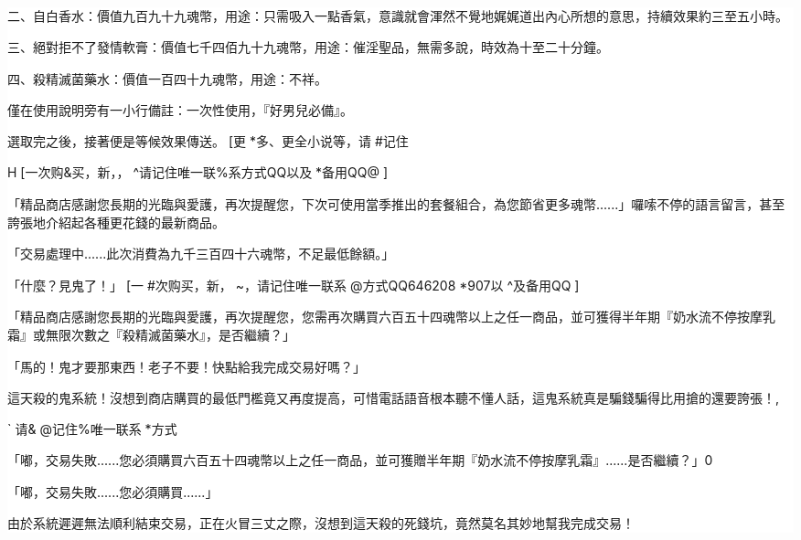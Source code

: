 
二、自白香水：價值九百九十九魂幣，用途：只需吸入一點香氣，意識就會渾然不覺地娓娓道出內心所想的意思，持續效果約三至五小時。



三、絕對拒不了發情軟膏：價值七千四佰九十九魂幣，用途：催淫聖品，無需多說，時效為十至二十分鐘。





四、殺精滅菌藥水：價值一百四十九魂幣，用途：不祥。





僅在使用說明旁有一小行備註：一次性使用，『好男兒必備』。



選取完之後，接著便是等候效果傳送。 [更 *多、更全小说等，请 #记住



H [一次购&买，新，， ^请记住唯一联%系方式QQ以及 *备用QQ@ ]



「精品商店感謝您長期的光臨與愛護，再次提醒您，下次可使用當季推出的套餐組合，為您節省更多魂幣......」囉嗦不停的語言留言，甚至誇張地介紹起各種更花錢的最新商品。



「交易處理中......此次消費為九千三百四十六魂幣，不足最低餘額。」





「什麼？見鬼了！」 [一 #次购买，新， ~，请记住唯一联系 @方式QQ646208 *907以 ^及备用QQ ]





「精品商店感謝您長期的光臨與愛護，再次提醒您，您需再次購買六百五十四魂幣以上之任一商品，並可獲得半年期『奶水流不停按摩乳霜』或無限次數之『殺精滅菌藥水』，是否繼續？」



「馬的！鬼才要那東西！老子不要！快點給我完成交易好嗎？」





這天殺的鬼系統！沒想到商店購買的最低門檻竟又再度提高，可惜電話語音根本聽不懂人話，這鬼系統真是騙錢騙得比用搶的還要誇張！,



 ` 请& @记住%唯一联系 *方式



「嘟，交易失敗......您必須購買六百五十四魂幣以上之任一商品，並可獲贈半年期『奶水流不停按摩乳霜』......是否繼續？」0





「嘟，交易失敗......您必須購買......」



由於系統遲遲無法順利結束交易，正在火冒三丈之際，沒想到這天殺的死錢坑，竟然莫名其妙地幫我完成交易！




